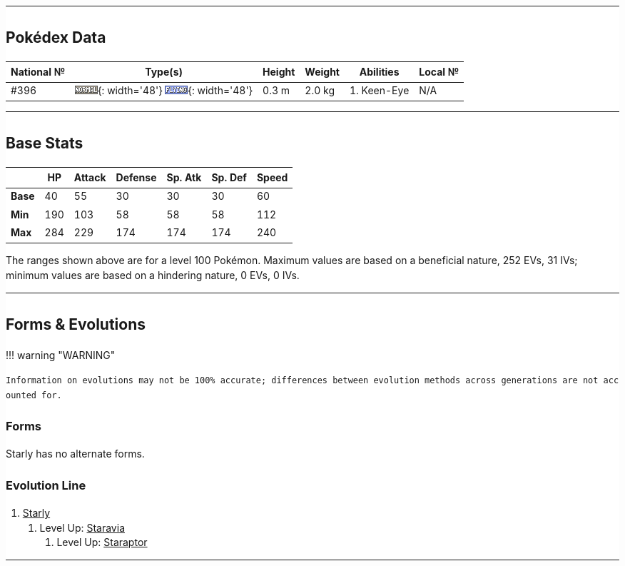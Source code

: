 <audio controls>
<source src='../../assets/cries/starly/legacy.ogg' type='audio/ogg'>
  Your browser does not support the audio element.
</audio>

---

## Pokédex Data

| National № | Type(s) | Height | Weight | Abilities | Local № |
|------------|---------|--------|--------|-----------|---------|
| #396 | ![normal](../assets/types/normal.png){: width='48'} ![flying](../assets/types/flying.png){: width='48'} | 0.3 m | 2.0 kg | 1. Keen-Eye | N/A |

---

## Base Stats
|   | HP | Attack | Defense | Sp. Atk | Sp. Def | Speed |
|---|----|--------|---------|---------|---------|-------|
| **Base** | 40 | 55 | 30 | 30 | 30 | 60 |
| **Min** | 190 | 103 | 58 | 58 | 58 | 112 |
| **Max** | 284 | 229 | 174 | 174 | 174 | 240 |

The ranges shown above are for a level 100 Pokémon. Maximum values are based on a beneficial nature, 252 EVs, 31 IVs; minimum values are based on a hindering nature, 0 EVs, 0 IVs.

---

## Forms & Evolutions

!!! warning "WARNING"

    Information on evolutions may not be 100% accurate; differences between evolution methods across generations are not accounted for.

### Forms

Starly has no alternate forms.

### Evolution Line

1. [Starly](starly.md/)
    1. Level Up: [Staravia](staravia.md/)
        1. Level Up: [Staraptor](staraptor.md/)





---
